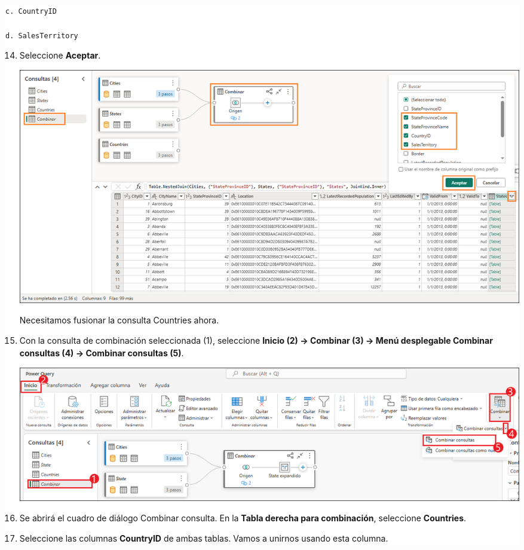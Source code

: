     c. CountryID

    d. SalesTerritory

14. Seleccione **Aceptar**.

    ![](../media/lab-03/image19.png)

    Necesitamos fusionar la consulta Countries ahora.

15. Con la consulta de combinación seleccionada (1), seleccione
    **Inicio (2) -\> Combinar (3) -\> Menú desplegable Combinar
    consultas (4) -\> Combinar consultas (5)**.

    ![](../media/lab-03/image20.png)

16. Se abrirá el cuadro de diálogo Combinar consulta. En la **Tabla
    derecha para combinación**, seleccione **Countries**.

17. Seleccione las columnas **CountryID** de ambas tablas. Vamos a
    unirnos usando esta columna.
